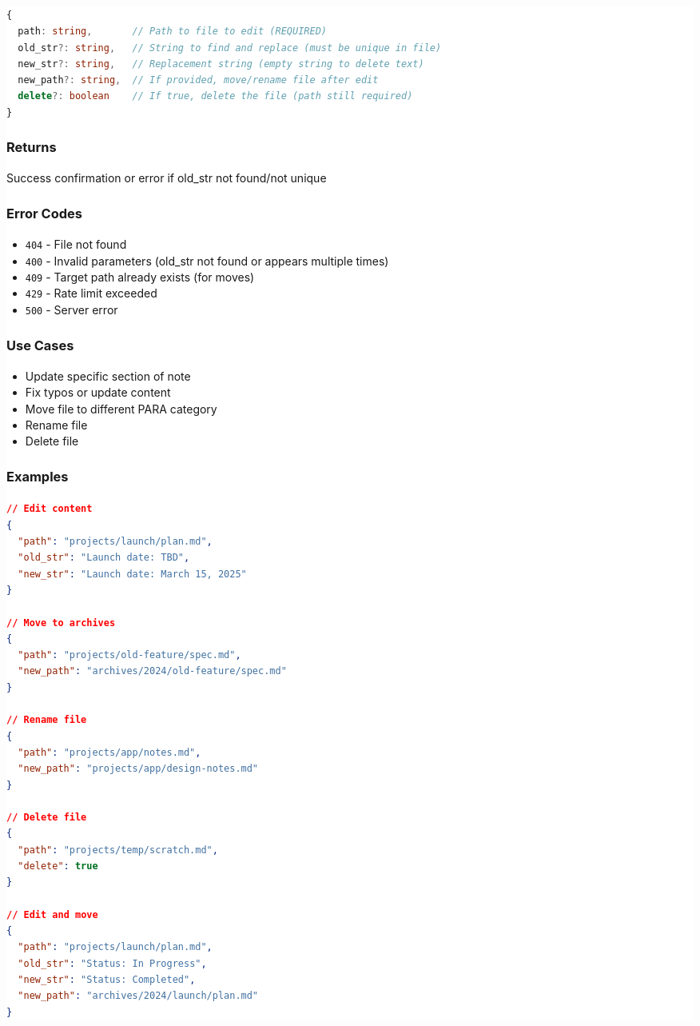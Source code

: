 ```typescript
{
  path: string,       // Path to file to edit (REQUIRED)
  old_str?: string,   // String to find and replace (must be unique in file)
  new_str?: string,   // Replacement string (empty string to delete text)
  new_path?: string,  // If provided, move/rename file after edit
  delete?: boolean    // If true, delete the file (path still required)
}
```

### Returns

Success confirmation or error if old_str not found/not unique

### Error Codes

- `404` - File not found
- `400` - Invalid parameters (old_str not found or appears multiple times)
- `409` - Target path already exists (for moves)
- `429` - Rate limit exceeded
- `500` - Server error

### Use Cases

- Update specific section of note
- Fix typos or update content
- Move file to different PARA category
- Rename file
- Delete file

### Examples

```json
// Edit content
{
  "path": "projects/launch/plan.md",
  "old_str": "Launch date: TBD",
  "new_str": "Launch date: March 15, 2025"
}

// Move to archives
{
  "path": "projects/old-feature/spec.md",
  "new_path": "archives/2024/old-feature/spec.md"
}

// Rename file
{
  "path": "projects/app/notes.md",
  "new_path": "projects/app/design-notes.md"
}

// Delete file
{
  "path": "projects/temp/scratch.md",
  "delete": true
}

// Edit and move
{
  "path": "projects/launch/plan.md",
  "old_str": "Status: In Progress",
  "new_str": "Status: Completed",
  "new_path": "archives/2024/launch/plan.md"
}
```
